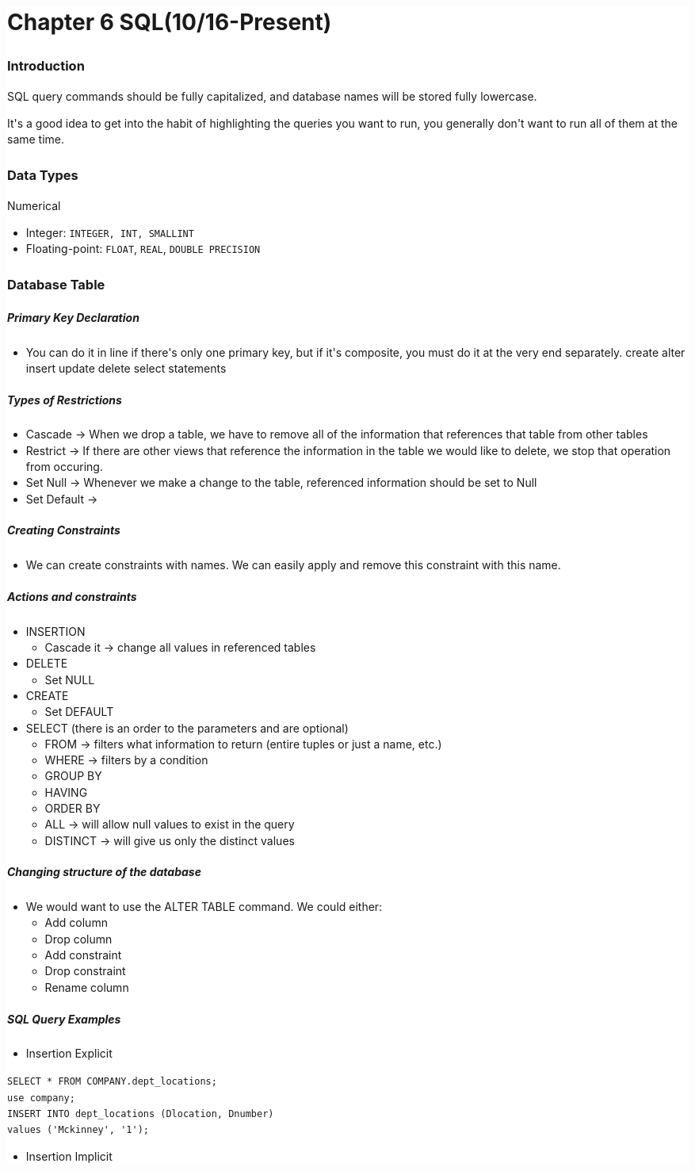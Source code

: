 # Chapter 6 SQL(10/16-Present)
### Introduction 
SQL query commands should be fully capitalized, and database names will be stored fully lowercase.

It's a good idea to get into the habit of highlighting the queries you want to run, you generally don't want to run all of them at the same time.

### Data Types
Numerical
- Integer: `INTEGER, INT, SMALLINT`
- Floating-point: `FLOAT`, `REAL`, `DOUBLE PRECISION`
### Database Table 
##### Primary Key Declaration
- You can do it in line if there's only one primary key, but if it's composite, you must do it at the very end separately.
create alter insert update delete select statements
##### Types of Restrictions
- Cascade -> When we drop a table, we have to remove all of the information that references that table from other tables
- Restrict -> If there are other views that reference the information in the table we would like to delete, we stop that operation from occuring. 
- Set Null -> Whenever we make a change to the table, referenced information should be set to Null
- Set Default -> 
##### Creating Constraints
- We can create constraints with names. We can easily apply and remove this constraint with this name.

##### Actions and constraints
- INSERTION
	- Cascade it -> change all values in referenced tables
- DELETE
	- Set NULL
- CREATE
	- Set DEFAULT
- SELECT (there is an order to the parameters and are optional)
	- FROM -> filters what information to return (entire tuples or just a name, etc.)
	- WHERE -> filters by a condition
	- GROUP BY
	- HAVING
	- ORDER BY
	- ALL -> will allow null values to exist in the query
	- DISTINCT -> will give us only the distinct values

##### Changing structure of the database
- We would want to use the ALTER TABLE command. We could either:
	- Add column
	- Drop column
	- Add constraint
	- Drop constraint
	- Rename column
##### SQL Query Examples
- Insertion Explicit
```
SELECT * FROM COMPANY.dept_locations;
use company;
INSERT INTO dept_locations (Dlocation, Dnumber)
values ('Mckinney', '1');
```
- Insertion Implicit